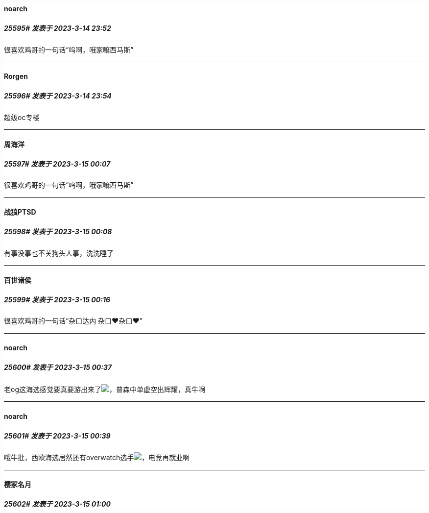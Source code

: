 ####  noarch  
##### 25595#       发表于 2023-3-14 23:52

很喜欢鸡哥的一句话“呜啊，哦家嘛西马斯”

*****

####  Rorgen  
##### 25596#       发表于 2023-3-14 23:54

超级oc专楼


*****

####  周海洋  
##### 25597#       发表于 2023-3-15 00:07

很喜欢鸡哥的一句话“呜啊，哦家嘛西马斯”

*****

####  战狼PTSD  
##### 25598#       发表于 2023-3-15 00:08

有事没事也不关狗头人事，洗洗睡了


*****

####  百世诸侯  
##### 25599#       发表于 2023-3-15 00:16

很喜欢鸡哥的一句话“杂口达内 杂口♥杂口♥”


*****

####  noarch  
##### 25600#       发表于 2023-3-15 00:37

老og这海选感觉要真要游出来了<img src="https://static.saraba1st.com/image/smiley/face2017/037.png" referrerpolicy="no-referrer">，普森中单虚空出辉耀，真牛啊

*****

####  noarch  
##### 25601#       发表于 2023-3-15 00:39

哦牛批，西欧海选居然还有overwatch选手<img src="https://static.saraba1st.com/image/smiley/face2017/067.png" referrerpolicy="no-referrer">，电竞再就业啊


*****

####  樱冢名月  
##### 25602#       发表于 2023-3-15 01:00
